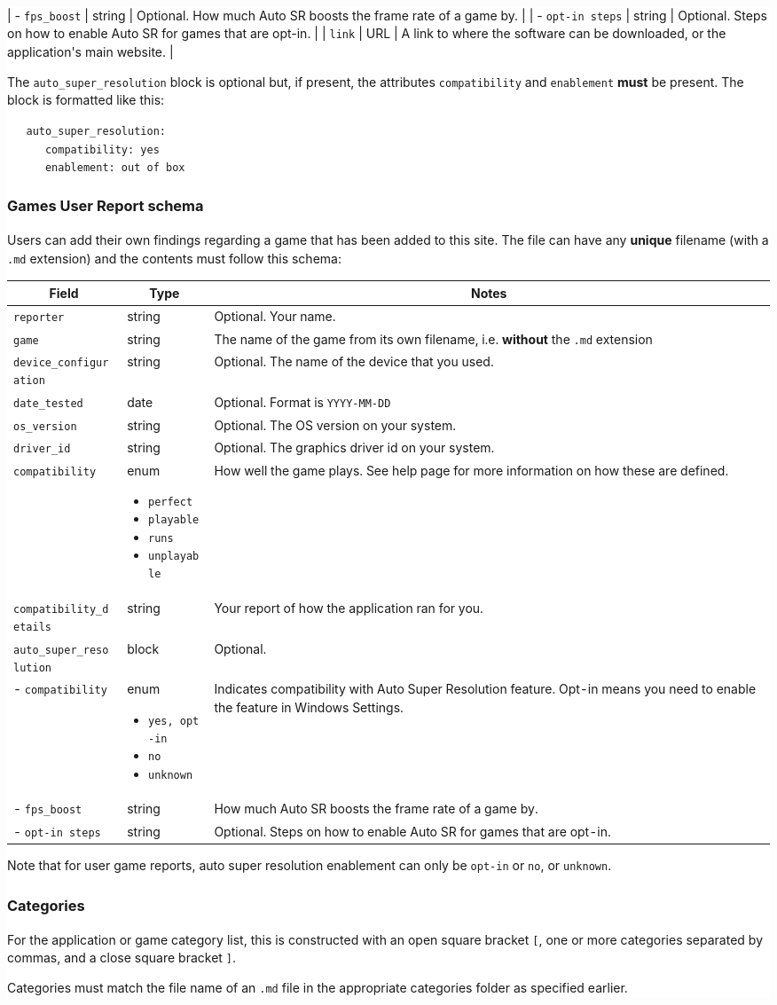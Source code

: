 | - `fps_boost` | string | Optional. How much Auto SR boosts the frame rate of a game by. |
| - `opt-in steps` | string | Optional. Steps on how to enable Auto SR for games that are opt-in. |
| `link` | URL | A link to where the software can be downloaded, or the application's main website. |

The `auto_super_resolution` block is optional but, if present, the attributes `compatibility` and `enablement` **must** be present. The block is formatted like this:

```
   auto_super_resolution:
      compatibility: yes
      enablement: out of box
```

### Games User Report schema

Users can add their own findings regarding a game that has been added to this site. The file can have any **unique** filename (with a `.md` extension) and the contents must follow this schema:

| Field | Type | Notes |
|-|-|-|
| `reporter` | string | Optional. Your name. |
| `game` | string | The name of the game from its own filename, i.e. **without** the `.md` extension |
| `device_configuration` | string | Optional. The name of the device that you used. |
| `date_tested` | date | Optional. Format is `YYYY-MM-DD` |
| `os_version` | string | Optional. The OS version on your system. |
| `driver_id` | string | Optional. The graphics driver id on your system. |
| `compatibility` | enum <ul><li>`perfect`<li>`playable`<li>`runs`<li>`unplayable`</ul> | How well the game plays. See help page for more information on how these are defined. |
| `compatibility_details` | string | Your report of how the application ran for you. |
| `auto_super_resolution` | block | Optional. |
| - `compatibility` | enum <ul><li>`yes, opt-in`<li>`no`<li>`unknown`</ul> |  Indicates compatibility with Auto Super Resolution feature. Opt-in means you need to enable the feature in Windows Settings. |
| - `fps_boost` | string | How much Auto SR boosts the frame rate of a game by. |
| - `opt-in steps` | string | Optional. Steps on how to enable Auto SR for games that are opt-in. |

Note that for user game reports, auto super resolution enablement can only be `opt-in` or `no`, or `unknown`.

### Categories

For the application or game category list, this is constructed with an open square bracket `[`, one or more categories separated by commas, and a close square bracket `]`.

Categories must match the file name of an `.md` file in the appropriate categories folder as specified earlier.
